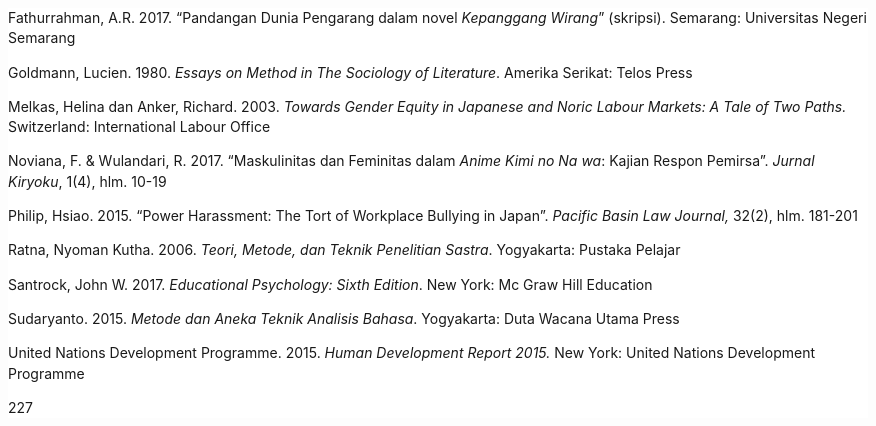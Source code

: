 <p><span class="font6">Fathurrahman, A.R. 2017. “Pandangan Dunia Pengarang dalam novel </span><span class="font6" style="font-style:italic;">Kepanggang Wirang</span><span class="font6">” (skripsi). Semarang: Universitas Negeri Semarang</span></p>
<p><span class="font6">Goldmann, Lucien. 1980. </span><span class="font6" style="font-style:italic;">Essays on Method in The Sociology of Literature</span><span class="font6">. Amerika Serikat: Telos Press</span></p>
<p><span class="font6">Melkas, Helina dan Anker, Richard. 2003. </span><span class="font6" style="font-style:italic;">Towards Gender Equity in Japanese and Noric Labour Markets: A Tale of Two Paths.</span><span class="font6"> Switzerland: International Labour Office</span></p>
<p><span class="font6">Noviana, F. &amp;&nbsp;Wulandari, R. 2017. “Maskulinitas dan Feminitas dalam </span><span class="font6" style="font-style:italic;">Anime Kimi no Na wa</span><span class="font6">: Kajian Respon Pemirsa”. </span><span class="font6" style="font-style:italic;">Jurnal Kiryoku</span><span class="font6">, 1(4), hlm. 10-19</span></p>
<p><span class="font6">Philip, Hsiao. 2015. “Power Harassment: The Tort of Workplace Bullying in Japan”. </span><span class="font6" style="font-style:italic;">Pacific Basin Law Journal,</span><span class="font6"> 32(2), hlm. 181-201</span></p>
<p><span class="font6">Ratna, Nyoman Kutha. 2006. </span><span class="font6" style="font-style:italic;">Teori, Metode, dan Teknik Penelitian Sastra</span><span class="font6">. Yogyakarta: Pustaka Pelajar</span></p>
<p><span class="font6">Santrock, John W. 2017. </span><span class="font6" style="font-style:italic;">Educational Psychology: Sixth Edition</span><span class="font6">. New York: Mc Graw Hill Education</span></p>
<p><span class="font6">Sudaryanto. 2015. </span><span class="font6" style="font-style:italic;">Metode dan Aneka Teknik Analisis Bahasa</span><span class="font6">. Yogyakarta: Duta Wacana Utama Press</span></p>
<p><span class="font6">United Nations Development Programme. 2015. </span><span class="font6" style="font-style:italic;">Human Development Report 2015.</span><span class="font6"> New York: United Nations Development Programme</span></p>
<p><span class="font2">227</span></p>